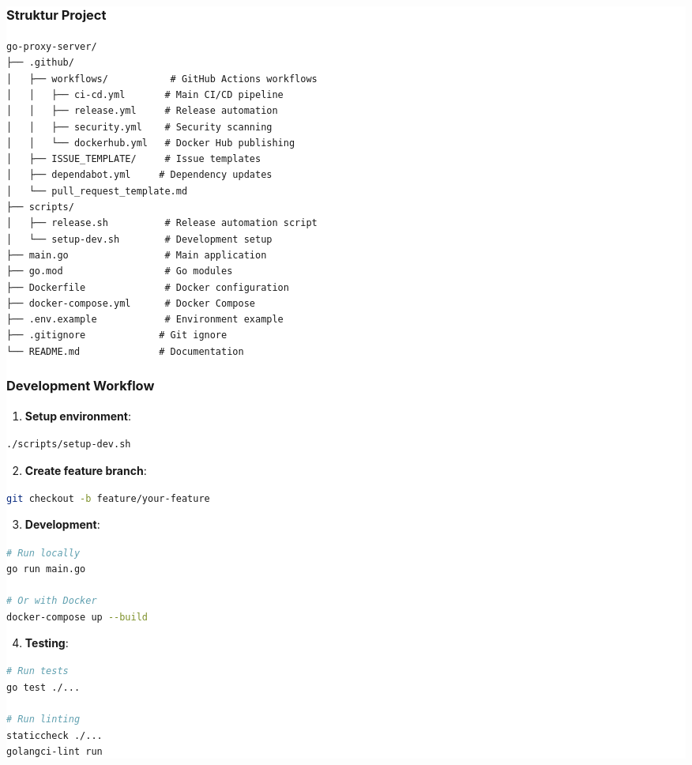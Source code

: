 ### Struktur Project

```
go-proxy-server/
├── .github/
│   ├── workflows/           # GitHub Actions workflows
│   │   ├── ci-cd.yml       # Main CI/CD pipeline
│   │   ├── release.yml     # Release automation
│   │   ├── security.yml    # Security scanning
│   │   └── dockerhub.yml   # Docker Hub publishing
│   ├── ISSUE_TEMPLATE/     # Issue templates
│   ├── dependabot.yml     # Dependency updates
│   └── pull_request_template.md
├── scripts/
│   ├── release.sh          # Release automation script
│   └── setup-dev.sh        # Development setup
├── main.go                 # Main application
├── go.mod                  # Go modules
├── Dockerfile              # Docker configuration
├── docker-compose.yml      # Docker Compose
├── .env.example            # Environment example
├── .gitignore             # Git ignore
└── README.md              # Documentation
```

### Development Workflow

1. **Setup environment**:
```bash
./scripts/setup-dev.sh
```

2. **Create feature branch**:
```bash
git checkout -b feature/your-feature
```

3. **Development**:
```bash
# Run locally
go run main.go

# Or with Docker
docker-compose up --build
```

4. **Testing**:
```bash
# Run tests
go test ./...

# Run linting
staticcheck ./...
golangci-lint run
```
